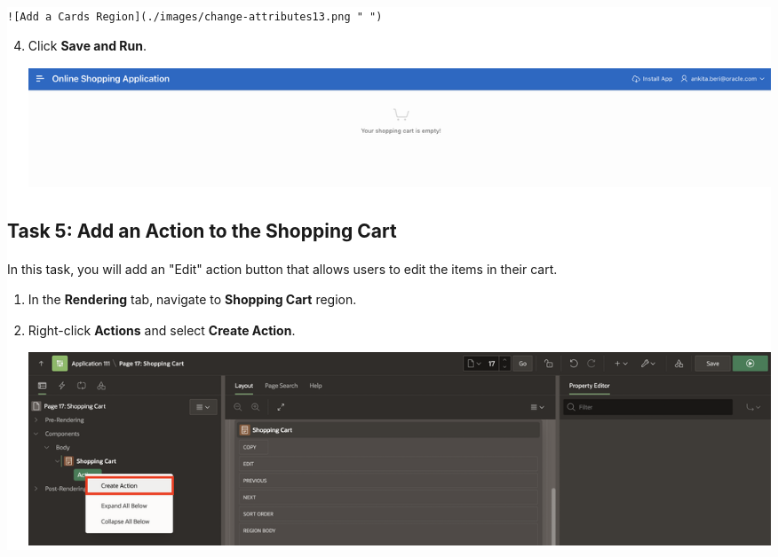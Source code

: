     ![Add a Cards Region](./images/change-attributes13.png " ")

4. Click **Save and Run**.

    ![Add a Cards Region](./images/add-to-cart.png " ")

## Task 5: Add an Action to the Shopping Cart

In this task, you will add an "Edit" action button that allows users to edit the items in their cart.

1. In the **Rendering** tab, navigate to **Shopping Cart** region.

2. Right-click **Actions** and select **Create Action**.

    ![Add an Action](./images/create-action11.png " ")
